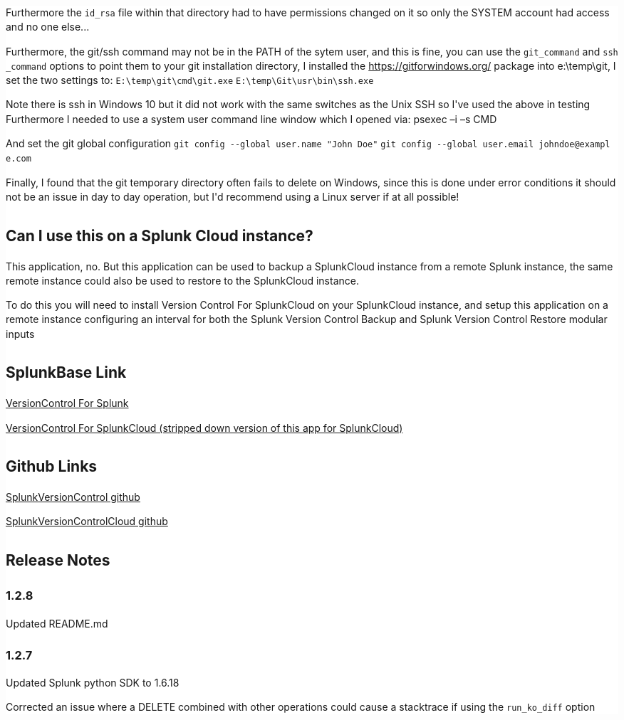 Furthermore the `id_rsa` file within that directory had to have permissions changed on it so only the SYSTEM account had access and no one else...

Furthermore, the git/ssh command may not be in the PATH of the sytem user, and this is fine, you can use the `git_command` and `ssh_command` options to point them to your git installation directory, I installed the https://gitforwindows.org/ package into e:\temp\git, I set the two settings to:
`E:\temp\git\cmd\git.exe`
`E:\temp\Git\usr\bin\ssh.exe`

Note there is ssh in Windows 10 but it did not work with the same switches as the Unix SSH so I've used the above in testing
Furthermore I needed to use a system user command line window which I opened via:
psexec –i –s CMD 

And set the git global configuration
`git config --global user.name "John Doe"`
`git config --global user.email johndoe@example.com`


Finally, I found that the git temporary directory often fails to delete on Windows, since this is done under error conditions it should not be an issue in day to day operation, but I'd recommend using a Linux server if at all possible!

## Can I use this on a Splunk Cloud instance?

This application, no. But this application can be used to backup a SplunkCloud instance from a remote Splunk instance, the same remote instance could also be used to restore to the SplunkCloud instance.

To do this you will need to install Version Control For SplunkCloud on your SplunkCloud instance, and setup this application on a remote instance configuring an interval for both the Splunk Version Control Backup and Splunk Version Control Restore modular inputs

## SplunkBase Link
[VersionControl For Splunk](https://splunkbase.splunk.com/app/4355)

[VersionControl For SplunkCloud (stripped down version of this app for SplunkCloud)](https://splunkbase.splunk.com/app/5061)

## Github Links
[SplunkVersionControl github](https://github.com/gjanders/SplunkVersionControl)

[SplunkVersionControlCloud github](https://github.com/gjanders/SplunkVersionControlCloud)

## Release Notes
### 1.2.8
Updated README.md

### 1.2.7
Updated Splunk python SDK to 1.6.18

Corrected an issue where a DELETE combined with other operations could cause a stacktrace if using the `run_ko_diff` option 
